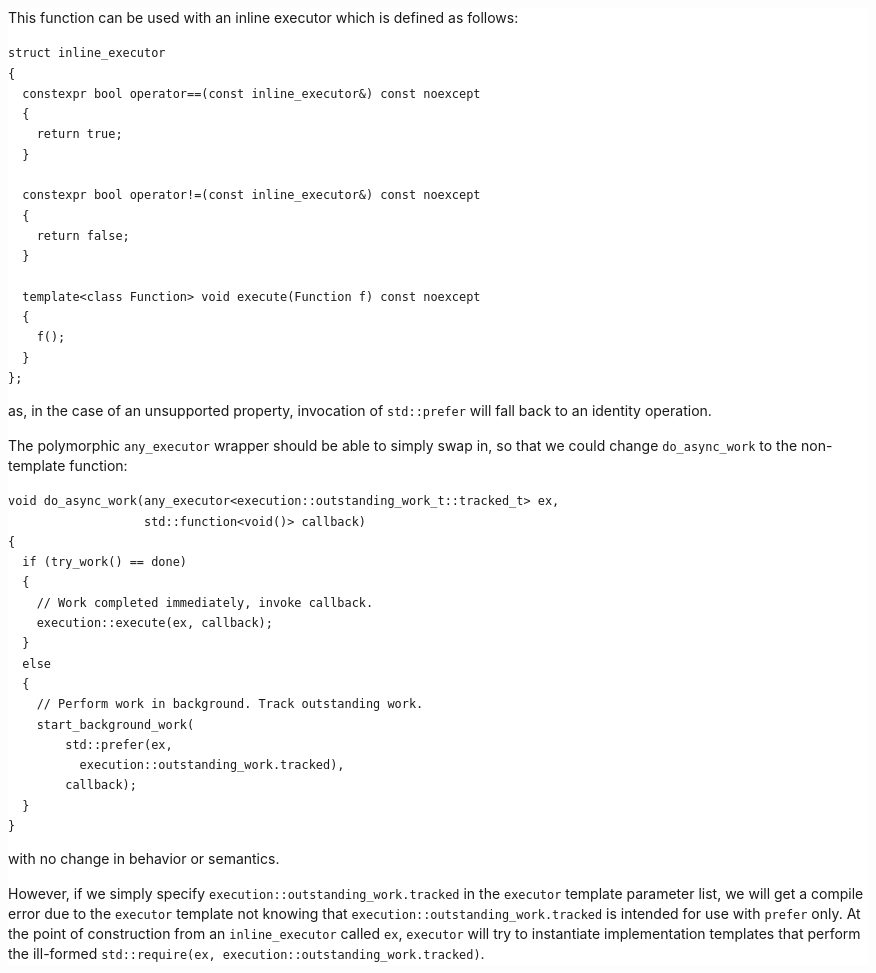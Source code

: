 This function can be used with an inline executor which is defined as follows:

```
struct inline_executor
{
  constexpr bool operator==(const inline_executor&) const noexcept
  {
    return true;
  }

  constexpr bool operator!=(const inline_executor&) const noexcept
  {
    return false;
  }

  template<class Function> void execute(Function f) const noexcept
  {
    f();
  }
};
```

as, in the case of an unsupported property, invocation of `std::prefer` will fall back to an identity operation.

The polymorphic `any_executor` wrapper should be able to simply swap in, so that we could change `do_async_work` to the non-template function:

```
void do_async_work(any_executor<execution::outstanding_work_t::tracked_t> ex,
                   std::function<void()> callback)
{
  if (try_work() == done)
  {
    // Work completed immediately, invoke callback.
    execution::execute(ex, callback);
  }
  else
  {
    // Perform work in background. Track outstanding work.
    start_background_work(
        std::prefer(ex,
          execution::outstanding_work.tracked),
        callback);
  }
}
```

with no change in behavior or semantics.

However, if we simply specify `execution::outstanding_work.tracked` in the `executor` template parameter list, we will get a compile error due to the `executor` template not knowing that `execution::outstanding_work.tracked` is intended for use with `prefer` only. At the point of construction from an `inline_executor` called `ex`, `executor` will try to instantiate implementation templates that perform the ill-formed `std::require(ex, execution::outstanding_work.tracked)`.
